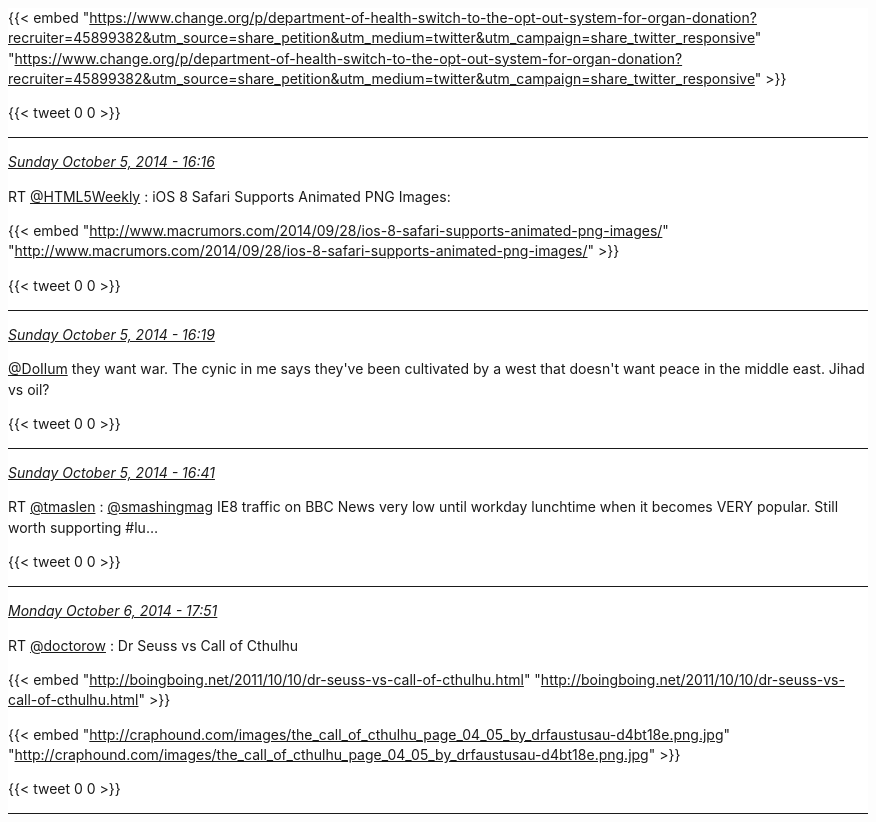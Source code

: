 {{< embed "https://www.change.org/p/department-of-health-switch-to-the-opt-out-system-for-organ-donation?recruiter=45899382&utm_source=share_petition&utm_medium=twitter&utm_campaign=share_twitter_responsive" "https://www.change.org/p/department-of-health-switch-to-the-opt-out-system-for-organ-donation?recruiter=45899382&utm_source=share_petition&utm_medium=twitter&utm_campaign=share_twitter_responsive" >}}


{{< tweet 0 0 >}}

---

<p><a id="518781794305728512" href="#518781794305728512"><em title="2014-10-05T16:16:32.000+01:00">Sunday October 5, 2014 - 16:16</em></a></p>
      
RT [@HTML5Weekly](https://twitter.com/@HTML5Weekly) : iOS 8 Safari Supports Animated PNG Images: 

{{< embed "http://www.macrumors.com/2014/09/28/ios-8-safari-supports-animated-png-images/" "http://www.macrumors.com/2014/09/28/ios-8-safari-supports-animated-png-images/" >}}


{{< tweet 0 0 >}}

---

<p><a id="518782510449565698" href="#518782510449565698"><em title="2014-10-05T16:19:23.000+01:00">Sunday October 5, 2014 - 16:19</em></a></p>
      
[@DoIlum](https://twitter.com/@DoIlum)  they want war. The cynic in me says they've been cultivated by a west that doesn't want peace in the middle east. Jihad vs oil?

{{< tweet 0 0 >}}

---

<p><a id="518788086990643200" href="#518788086990643200"><em title="2014-10-05T16:41:33.000+01:00">Sunday October 5, 2014 - 16:41</em></a></p>
      
RT [@tmaslen](https://twitter.com/@tmaslen) : [@smashingmag](https://twitter.com/@smashingmag)  IE8 traffic on BBC News very low until workday lunchtime when it becomes VERY popular. Still worth supporting #lu…

{{< tweet 0 0 >}}

---

<p><a id="519168020925919232" href="#519168020925919232"><em title="2014-10-06T17:51:16.000+01:00">Monday October 6, 2014 - 17:51</em></a></p>
      
RT [@doctorow](https://twitter.com/@doctorow) : Dr Seuss vs Call of Cthulhu 

{{< embed "http://boingboing.net/2011/10/10/dr-seuss-vs-call-of-cthulhu.html" "http://boingboing.net/2011/10/10/dr-seuss-vs-call-of-cthulhu.html" >}}


{{< embed "http://craphound.com/images/the_call_of_cthulhu_page_04_05_by_drfaustusau-d4bt18e.png.jpg" "http://craphound.com/images/the_call_of_cthulhu_page_04_05_by_drfaustusau-d4bt18e.png.jpg" >}}


{{< tweet 0 0 >}}

---
